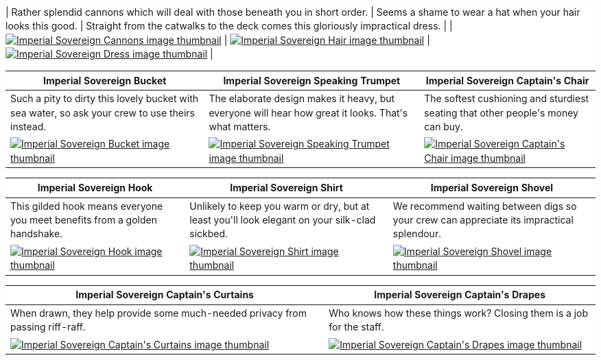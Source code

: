 | Rather splendid cannons which will deal with those beneath you in short order. | Seems a shame to wear a hat when your hair looks this good. | Straight from the catwalks to the deck comes this gloriously impractical dress. |
| [![Imperial Sovereign Cannons image thumbnail](https://seaofthieves.wiki.gg/images/9/99/Imperial_Sovereign_Cannons.png)](https://seaofthieves.wiki.gg/wiki/Imperial_Sovereign_Cannons) | [![Imperial Sovereign Hair image thumbnail](https://seaofthieves.wiki.gg/images/3/3d/Imperial_Sovereign_Hair.png)](https://seaofthieves.wiki.gg/wiki/Imperial_Sovereign_Hair) | [![Imperial Sovereign Dress image thumbnail](https://seaofthieves.wiki.gg/images/6/69/Imperial_Sovereign_Dress.png)](https://seaofthieves.wiki.gg/wiki/Imperial_Sovereign_Dress) |

| Imperial Sovereign Bucket | Imperial Sovereign Speaking Trumpet | Imperial Sovereign Captain's Chair |
| ------------------------- | ----------------------------------- | ---------------------------------- |
| Such a pity to dirty this lovely bucket with sea water, so ask your crew to use theirs instead. | The elaborate design makes it heavy, but everyone will hear how great it looks. That's what matters. | The softest cushioning and sturdiest seating that other people's money can buy. |
| [![Imperial Sovereign Bucket image thumbnail](https://seaofthieves.wiki.gg/images/1/1f/Imperial_Sovereign_Bucket.png)](https://seaofthieves.wiki.gg/wiki/Imperial_Sovereign_Bucket) | [![Imperial Sovereign Speaking Trumpet image thumbnail](https://seaofthieves.wiki.gg/images/9/90/Imperial_Sovereign_Speaking_Trumpet.png)](https://seaofthieves.wiki.gg/wiki/Imperial_Sovereign_Speaking_Trumpet) | [![Imperial Sovereign Captain's Chair image thumbnail](https://seaofthieves.wiki.gg/images/0/0f/Imperial_Sovereign_Captain%27s_Chair.png)](https://seaofthieves.wiki.gg/wiki/Imperial_Sovereign_Captain's_Chair) |

| Imperial Sovereign Hook | Imperial Sovereign Shirt | Imperial Sovereign Shovel |
| ----------------------- | ------------------------ | ------------------------- |
| This gilded hook means everyone you meet benefits from a golden handshake. | Unlikely to keep you warm or dry, but at least you'll look elegant on your silk-clad sickbed. | We recommend waiting between digs so your crew can appreciate its impractical splendour. |
| [![Imperial Sovereign Hook image thumbnail](https://seaofthieves.wiki.gg/images/c/c5/Imperial_Sovereign_Hook.png)](https://seaofthieves.wiki.gg/wiki/Imperial_Sovereign_Hook) | [![Imperial Sovereign Shirt image thumbnail](https://seaofthieves.wiki.gg/images/b/b1/Imperial_Sovereign_Shirt.png)](https://seaofthieves.wiki.gg/wiki/Imperial_Sovereign_Shirt) | [![Imperial Sovereign Shovel image thumbnail](https://seaofthieves.wiki.gg/images/7/73/Imperial_Sovereign_Shovel.png)](https://seaofthieves.wiki.gg/wiki/Imperial_Sovereign_Shovel) |

| Imperial Sovereign Captain's Curtains | Imperial Sovereign Captain's Drapes |
| ------------------------------------- | ----------------------------------- |
| When drawn, they help provide some much-needed privacy from passing riff-raff. | Who knows how these things work? Closing them is a job for the staff. |
| [![Imperial Sovereign Captain's Curtains image thumbnail](https://seaofthieves.wiki.gg/images/0/02/Imperial_Sovereign_Captain%27s_Curtains.png)](https://seaofthieves.wiki.gg/wiki/Imperial_Sovereign_Captain's_Curtains) | [![Imperial Sovereign Captain's Drapes image thumbnail](https://seaofthieves.wiki.gg/images/3/34/Imperial_Sovereign_Captain%27s_Drapes.png)](https://seaofthieves.wiki.gg/wiki/Imperial_Sovereign_Captain's_Drapes) |
